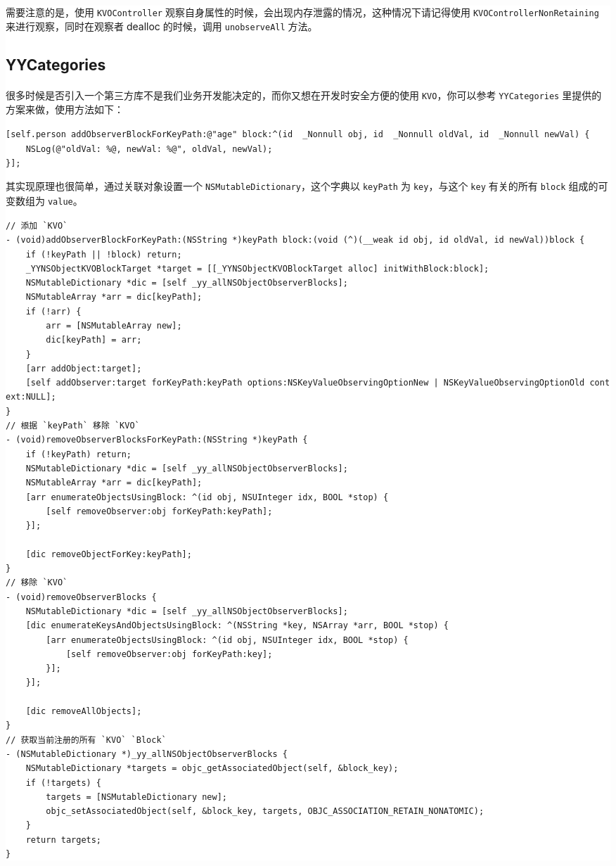 需要注意的是，使用 `KVOController` 观察自身属性的时候，会出现内存泄露的情况，这种情况下请记得使用 `KVOControllerNonRetaining` 来进行观察，同时在观察者 dealloc 的时候，调用 `unobserveAll` 方法。

## YYCategories

很多时候是否引入一个第三方库不是我们业务开发能决定的，而你又想在开发时安全方便的使用 `KVO`，你可以参考 `YYCategories` 里提供的方案来做，使用方法如下：

```
[self.person addObserverBlockForKeyPath:@"age" block:^(id  _Nonnull obj, id  _Nonnull oldVal, id  _Nonnull newVal) {
    NSLog(@"oldVal: %@, newVal: %@", oldVal, newVal);
}];
```

其实现原理也很简单，通过关联对象设置一个 `NSMutableDictionary`，这个字典以 `keyPath` 为 `key`，与这个 `key` 有关的所有 `block` 组成的可变数组为 `value`。 

```objc
// 添加 `KVO`
- (void)addObserverBlockForKeyPath:(NSString *)keyPath block:(void (^)(__weak id obj, id oldVal, id newVal))block {
    if (!keyPath || !block) return;
    _YYNSObjectKVOBlockTarget *target = [[_YYNSObjectKVOBlockTarget alloc] initWithBlock:block];
    NSMutableDictionary *dic = [self _yy_allNSObjectObserverBlocks];
    NSMutableArray *arr = dic[keyPath];
    if (!arr) {
        arr = [NSMutableArray new];
        dic[keyPath] = arr;
    }
    [arr addObject:target];
    [self addObserver:target forKeyPath:keyPath options:NSKeyValueObservingOptionNew | NSKeyValueObservingOptionOld context:NULL];
}
// 根据 `keyPath` 移除 `KVO`
- (void)removeObserverBlocksForKeyPath:(NSString *)keyPath {
    if (!keyPath) return;
    NSMutableDictionary *dic = [self _yy_allNSObjectObserverBlocks];
    NSMutableArray *arr = dic[keyPath];
    [arr enumerateObjectsUsingBlock: ^(id obj, NSUInteger idx, BOOL *stop) {
        [self removeObserver:obj forKeyPath:keyPath];
    }];
    
    [dic removeObjectForKey:keyPath];
}
// 移除 `KVO`
- (void)removeObserverBlocks {
    NSMutableDictionary *dic = [self _yy_allNSObjectObserverBlocks];
    [dic enumerateKeysAndObjectsUsingBlock: ^(NSString *key, NSArray *arr, BOOL *stop) {
        [arr enumerateObjectsUsingBlock: ^(id obj, NSUInteger idx, BOOL *stop) {
            [self removeObserver:obj forKeyPath:key];
        }];
    }];
    
    [dic removeAllObjects];
}
// 获取当前注册的所有 `KVO` `Block`
- (NSMutableDictionary *)_yy_allNSObjectObserverBlocks {
    NSMutableDictionary *targets = objc_getAssociatedObject(self, &block_key);
    if (!targets) {
        targets = [NSMutableDictionary new];
        objc_setAssociatedObject(self, &block_key, targets, OBJC_ASSOCIATION_RETAIN_NONATOMIC);
    }
    return targets;
}
```
